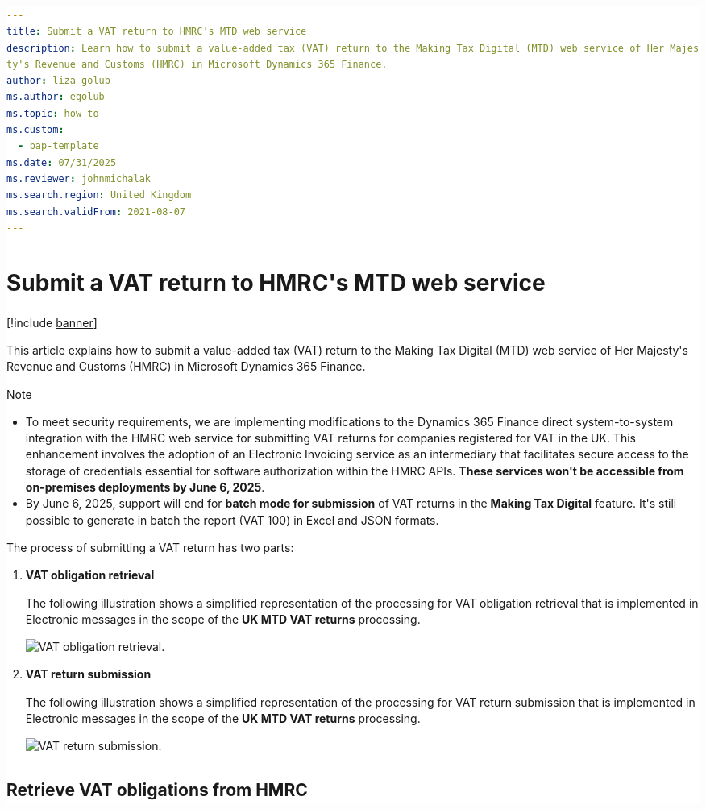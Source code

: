 ```yaml
---
title: Submit a VAT return to HMRC's MTD web service
description: Learn how to submit a value-added tax (VAT) return to the Making Tax Digital (MTD) web service of Her Majesty's Revenue and Customs (HMRC) in Microsoft Dynamics 365 Finance.
author: liza-golub
ms.author: egolub
ms.topic: how-to
ms.custom: 
  - bap-template
ms.date: 07/31/2025
ms.reviewer: johnmichalak
ms.search.region: United Kingdom
ms.search.validFrom: 2021-08-07
---
```


# Submit a VAT return to HMRC's MTD web service

[!include [banner](../../includes/banner.md)]

This article explains how to submit a value-added tax (VAT) return to the Making Tax Digital (MTD) web service of Her Majesty's Revenue and Customs (HMRC) in Microsoft Dynamics 365 Finance.

> [!NOTE]
> - To meet security requirements, we are implementing modifications to the Dynamics 365 Finance direct system-to-system integration with the HMRC web service for submitting VAT returns for companies registered for VAT in the UK. This enhancement involves the adoption of an Electronic Invoicing service as an intermediary that facilitates secure access to the storage of credentials essential for software authorization within the HMRC APIs. **These services won't be accessible from on-premises deployments by June 6, 2025**.
> - By June 6, 2025, support will end for **batch mode for submission** of VAT returns in the **Making Tax Digital** feature. It's still possible to generate in batch the report (VAT 100) in Excel and JSON formats.

The process of submitting a VAT return has two parts:

1. **VAT obligation retrieval**

    The following illustration shows a simplified representation of the processing for VAT obligation retrieval that is implemented in Electronic messages in the scope of the **UK MTD VAT returns** processing.

    ![VAT obligation retrieval.](../media/uk-mtd-obligation-schema.png)

1. **VAT return submission**

    The following illustration shows a simplified representation of the processing for VAT return submission that is implemented in Electronic messages in the scope of the **UK MTD VAT returns** processing.

    ![VAT return submission.](../media/uk-mtd-submission-schema.png)

## Retrieve VAT obligations from HMRC
